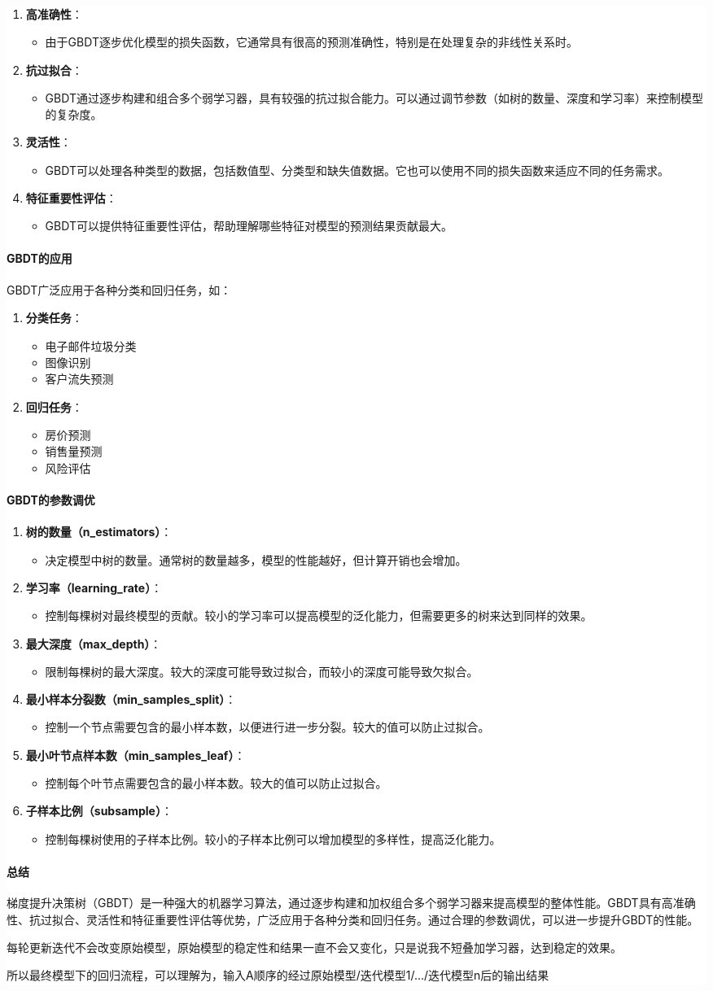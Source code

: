 1. **高准确性**：
   - 由于GBDT逐步优化模型的损失函数，它通常具有很高的预测准确性，特别是在处理复杂的非线性关系时。

2. **抗过拟合**：
   - GBDT通过逐步构建和组合多个弱学习器，具有较强的抗过拟合能力。可以通过调节参数（如树的数量、深度和学习率）来控制模型的复杂度。

3. **灵活性**：
   - GBDT可以处理各种类型的数据，包括数值型、分类型和缺失值数据。它也可以使用不同的损失函数来适应不同的任务需求。

4. **特征重要性评估**：
   - GBDT可以提供特征重要性评估，帮助理解哪些特征对模型的预测结果贡献最大。

#### GBDT的应用

GBDT广泛应用于各种分类和回归任务，如：

1. **分类任务**：
   - 电子邮件垃圾分类
   - 图像识别
   - 客户流失预测

2. **回归任务**：
   - 房价预测
   - 销售量预测
   - 风险评估

#### GBDT的参数调优

1. **树的数量（n_estimators）**：
   - 决定模型中树的数量。通常树的数量越多，模型的性能越好，但计算开销也会增加。

2. **学习率（learning_rate）**：
   - 控制每棵树对最终模型的贡献。较小的学习率可以提高模型的泛化能力，但需要更多的树来达到同样的效果。

3. **最大深度（max_depth）**：
   - 限制每棵树的最大深度。较大的深度可能导致过拟合，而较小的深度可能导致欠拟合。

4. **最小样本分裂数（min_samples_split）**：
   - 控制一个节点需要包含的最小样本数，以便进行进一步分裂。较大的值可以防止过拟合。

5. **最小叶节点样本数（min_samples_leaf）**：
   - 控制每个叶节点需要包含的最小样本数。较大的值可以防止过拟合。

6. **子样本比例（subsample）**：
   - 控制每棵树使用的子样本比例。较小的子样本比例可以增加模型的多样性，提高泛化能力。

#### 总结

梯度提升决策树（GBDT）是一种强大的机器学习算法，通过逐步构建和加权组合多个弱学习器来提高模型的整体性能。GBDT具有高准确性、抗过拟合、灵活性和特征重要性评估等优势，广泛应用于各种分类和回归任务。通过合理的参数调优，可以进一步提升GBDT的性能。

每轮更新迭代不会改变原始模型，原始模型的稳定性和结果一直不会又变化，只是说我不短叠加学习器，达到稳定的效果。

所以最终模型下的回归流程，可以理解为，输入A顺序的经过原始模型/迭代模型1/.../迭代模型n后的输出结果
